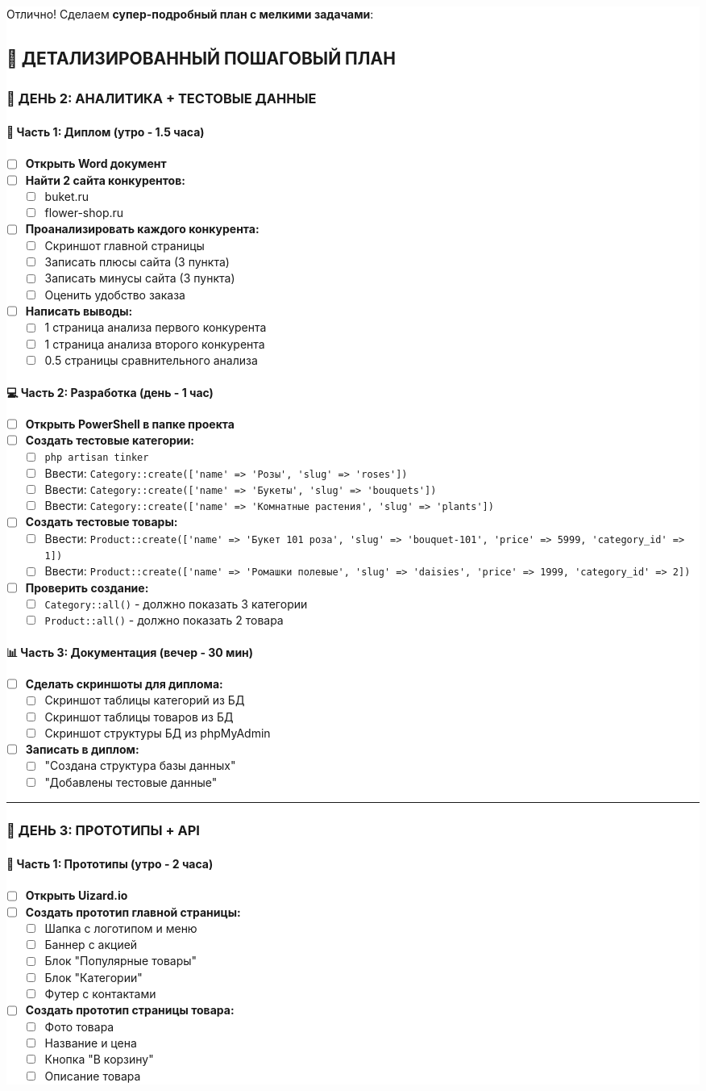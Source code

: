 Отлично! Сделаем **супер-подробный план с мелкими задачами**:

## 📅 **ДЕТАЛИЗИРОВАННЫЙ ПОШАГОВЫЙ ПЛАН**

### **🌟 ДЕНЬ 2: АНАЛИТИКА + ТЕСТОВЫЕ ДАННЫЕ**

#### **📝 Часть 1: Диплом (утро - 1.5 часа)**
- [ ] **Открыть Word документ**
- [ ] **Найти 2 сайта конкурентов:**
  - [ ] buket.ru
  - [ ] flower-shop.ru
- [ ] **Проанализировать каждого конкурента:**
  - [ ] Скриншот главной страницы
  - [ ] Записать плюсы сайта (3 пункта)
  - [ ] Записать минусы сайта (3 пункта) 
  - [ ] Оценить удобство заказа
- [ ] **Написать выводы:**
  - [ ] 1 страница анализа первого конкурента
  - [ ] 1 страница анализа второго конкурента
  - [ ] 0.5 страницы сравнительного анализа

#### **💻 Часть 2: Разработка (день - 1 час)**
- [ ] **Открыть PowerShell в папке проекта**
- [ ] **Создать тестовые категории:**
  - [ ] `php artisan tinker`
  - [ ] Ввести: `Category::create(['name' => 'Розы', 'slug' => 'roses'])`
  - [ ] Ввести: `Category::create(['name' => 'Букеты', 'slug' => 'bouquets'])`
  - [ ] Ввести: `Category::create(['name' => 'Комнатные растения', 'slug' => 'plants'])`
- [ ] **Создать тестовые товары:**
  - [ ] Ввести: `Product::create(['name' => 'Букет 101 роза', 'slug' => 'bouquet-101', 'price' => 5999, 'category_id' => 1])`
  - [ ] Ввести: `Product::create(['name' => 'Ромашки полевые', 'slug' => 'daisies', 'price' => 1999, 'category_id' => 2])`
- [ ] **Проверить создание:**
  - [ ] `Category::all()` - должно показать 3 категории
  - [ ] `Product::all()` - должно показать 2 товара

#### **📊 Часть 3: Документация (вечер - 30 мин)**
- [ ] **Сделать скриншоты для диплома:**
  - [ ] Скриншот таблицы категорий из БД
  - [ ] Скриншот таблицы товаров из БД
  - [ ] Скриншот структуры БД из phpMyAdmin
- [ ] **Записать в диплом:**
  - [ ] "Создана структура базы данных"
  - [ ] "Добавлены тестовые данные"

---

### **🌟 ДЕНЬ 3: ПРОТОТИПЫ + API**

#### **🎨 Часть 1: Прототипы (утро - 2 часа)**
- [ ] **Открыть Uizard.io**
- [ ] **Создать прототип главной страницы:**
  - [ ] Шапка с логотипом и меню
  - [ ] Баннер с акцией
  - [ ] Блок "Популярные товары"
  - [ ] Блок "Категории"
  - [ ] Футер с контактами
- [ ] **Создать прототип страницы товара:**
  - [ ] Фото товара
  - [ ] Название и цена
  - [ ] Кнопка "В корзину"
  - [ ] Описание товара